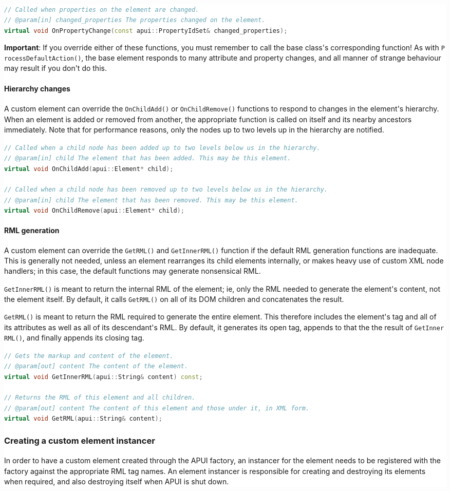 ```cpp
// Called when properties on the element are changed.
// @param[in] changed_properties The properties changed on the element.
virtual void OnPropertyChange(const apui::PropertyIdSet& changed_properties);
```

**Important**: If you override either of these functions, you must remember to call the base class's corresponding function! As with `ProcessDefaultAction()`, the base element responds to many attribute and property changes, and all manner of strange behaviour may result if you don't do this.

#### Hierarchy changes

A custom element can override the `OnChildAdd()` or `OnChildRemove()` functions to respond to changes in the element's hierarchy. When an element is added or removed from another, the appropriate function is called on itself and its nearby ancestors immediately. Note that for performance reasons, only the nodes up to two levels up in the hierarchy are notified.

```cpp
// Called when a child node has been added up to two levels below us in the hierarchy.
// @param[in] child The element that has been added. This may be this element.
virtual void OnChildAdd(apui::Element* child);

// Called when a child node has been removed up to two levels below us in the hierarchy.
// @param[in] child The element that has been removed. This may be this element.
virtual void OnChildRemove(apui::Element* child);
```

#### RML generation

A custom element can override the `GetRML()` and `GetInnerRML()` function if the default RML generation functions are inadequate. This is generally not needed, unless an element rearranges its child elements internally, or makes heavy use of custom XML node handlers; in this case, the default functions may generate nonsensical RML.

`GetInnerRML()` is meant to return the internal RML of the element; ie, only the RML needed to generate the element's content, not the element itself. By default, it calls `GetRML()` on all of its DOM children and concatenates the result.

`GetRML()` is meant to return the RML required to generate the entire element. This therefore includes the element's tag and all of its attributes as well as all of its descendant's RML. By default, it generates its open tag, appends to that the the result of `GetInnerRML()`, and finally appends its closing tag.

```cpp
// Gets the markup and content of the element.
// @param[out] content The content of the element.
virtual void GetInnerRML(apui::String& content) const;

// Returns the RML of this element and all children.
// @param[out] content The content of this element and those under it, in XML form.
virtual void GetRML(apui::String& content);
```

### Creating a custom element instancer

In order to have a custom element created through the APUI factory, an instancer for the element needs to be registered with the factory against the appropriate RML tag names. An element instancer is responsible for creating and destroying its elements when required, and also destroying itself when APUI is shut down.
